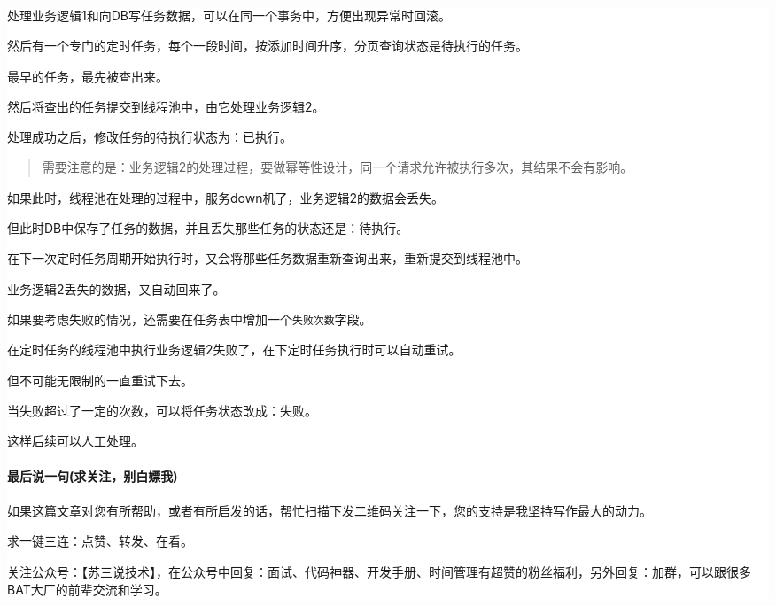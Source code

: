 处理业务逻辑1和向DB写任务数据，可以在同一个事务中，方便出现异常时回滚。

然后有一个专门的定时任务，每个一段时间，按添加时间升序，分页查询状态是待执行的任务。

最早的任务，最先被查出来。

然后将查出的任务提交到线程池中，由它处理业务逻辑2。

处理成功之后，修改任务的待执行状态为：已执行。

> 需要注意的是：业务逻辑2的处理过程，要做幂等性设计，同一个请求允许被执行多次，其结果不会有影响。

如果此时，线程池在处理的过程中，服务down机了，业务逻辑2的数据会丢失。

但此时DB中保存了任务的数据，并且丢失那些任务的状态还是：待执行。

在下一次定时任务周期开始执行时，又会将那些任务数据重新查询出来，重新提交到线程池中。

业务逻辑2丢失的数据，又自动回来了。

如果要考虑失败的情况，还需要在任务表中增加一个`失败次数`字段。

在定时任务的线程池中执行业务逻辑2失败了，在下定时任务执行时可以自动重试。

但不可能无限制的一直重试下去。

当失败超过了一定的次数，可以将任务状态改成：失败。

这样后续可以人工处理。

#### 最后说一句(求关注，别白嫖我)

如果这篇文章对您有所帮助，或者有所启发的话，帮忙扫描下发二维码关注一下，您的支持是我坚持写作最大的动力。

求一键三连：点赞、转发、在看。

关注公众号：【苏三说技术】，在公众号中回复：面试、代码神器、开发手册、时间管理有超赞的粉丝福利，另外回复：加群，可以跟很多BAT大厂的前辈交流和学习。
